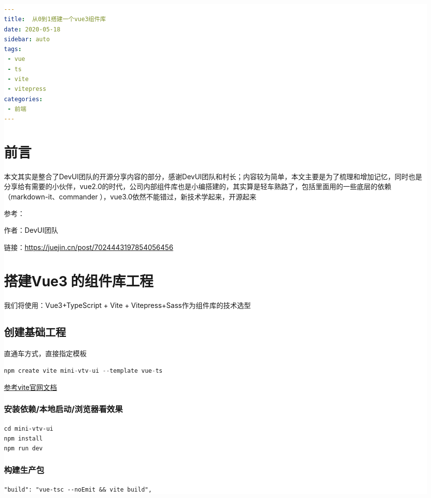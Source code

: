 ```yaml
---
title:  从0到1搭建一个vue3组件库
date: 2020-05-18
sidebar: auto
tags:
 - vue
 - ts
 - vite
 - vitepress
categories: 
 - 前端
---
```


# 前言

本文其实是整合了DevUI团队的开源分享内容的部分，感谢DevUI团队和村长；内容较为简单，本文主要是为了梳理和增加记忆，同时也是分享给有需要的小伙伴，vue2.0的时代，公司内部组件库也是小编搭建的，其实算是轻车熟路了，包括里面用的一些底层的依赖（markdown-it、commander ），vue3.0依然不能错过，新技术学起来，开源起来

参考：

作者：DevUI团队

链接：https://juejin.cn/post/7024443197854056456

# 搭建Vue3 的组件库工程

我们将使用：Vue3+TypeScript + Vite + Vitepress+Sass作为组件库的技术选型

## 创建基础工程

直通车方式，直接指定模板
```js
npm create vite mini-vtv-ui --template vue-ts
```
[参考vite官网文档](https://cn.vitejs.dev/guide/#trying-vite-online)

### 安装依赖/本地启动/浏览器看效果

```
cd mini-vtv-ui
npm install
npm run dev
```

### 构建生产包

```
"build": "vue-tsc --noEmit && vite build",

```
